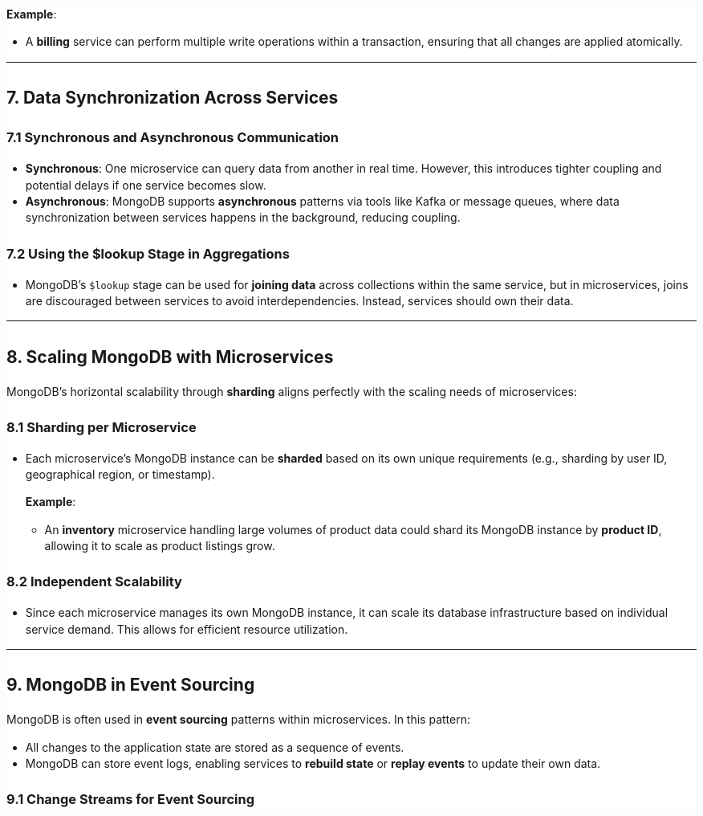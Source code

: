   **Example**:
  - A **billing** service can perform multiple write operations within a transaction, ensuring that all changes are applied atomically.

---

## **7. Data Synchronization Across Services**

### **7.1 Synchronous and Asynchronous Communication**

- **Synchronous**: One microservice can query data from another in real time. However, this introduces tighter coupling and potential delays if one service becomes slow.
- **Asynchronous**: MongoDB supports **asynchronous** patterns via tools like Kafka or message queues, where data synchronization between services happens in the background, reducing coupling.

### **7.2 Using the $lookup Stage in Aggregations**

- MongoDB’s `$lookup` stage can be used for **joining data** across collections within the same service, but in microservices, joins are discouraged between services to avoid interdependencies. Instead, services should own their data.

---

## **8. Scaling MongoDB with Microservices**

MongoDB’s horizontal scalability through **sharding** aligns perfectly with the scaling needs of microservices:

### **8.1 Sharding per Microservice**

- Each microservice’s MongoDB instance can be **sharded** based on its own unique requirements (e.g., sharding by user ID, geographical region, or timestamp).
  
  **Example**:
  - An **inventory** microservice handling large volumes of product data could shard its MongoDB instance by **product ID**, allowing it to scale as product listings grow.

### **8.2 Independent Scalability**

- Since each microservice manages its own MongoDB instance, it can scale its database infrastructure based on individual service demand. This allows for efficient resource utilization.

---

## **9. MongoDB in Event Sourcing**

MongoDB is often used in **event sourcing** patterns within microservices. In this pattern:
- All changes to the application state are stored as a sequence of events.
- MongoDB can store event logs, enabling services to **rebuild state** or **replay events** to update their own data.

### **9.1 Change Streams for Event Sourcing**
